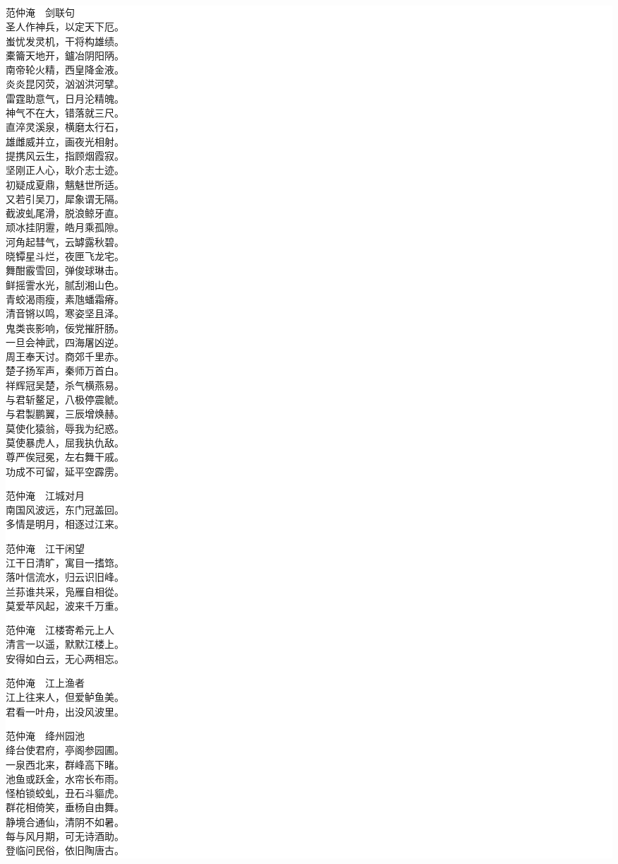 范仲淹　剑联句  
圣人作神兵，以定天下厄。  
蚩忧发灵机，干将构雄绩。  
橐籥天地开，鑪冶阴阳陃。  
南帝轮火精，西皇降金液。  
炎炎昆冈荧，汹汹洪河擘。  
雷霆助意气，日月沦精魄。  
神气不在大，错落就三尺。  
直淬灵溪泉，横磨太行石，  
雄雌威并立，画夜光相射。  
提携风云生，指顾烟霞寂。  
坚刚正人心，耿介志士迹。  
初疑成夏鼎，魑魅世所适。  
又若引吴刀，犀象谓无隔。  
截波虬尾滑，脱浪鲸牙直。  
顽冰挂阴靋，皓月乘孤隙。  
河角起彗气，云罅露秋碧。  
晓镡星斗烂，夜匣飞龙宅。  
舞酣霰雪回，弹俊球琳击。  
鲜摇霅水光，腻刮湘山色。  
青蛟渴雨瘦，素虺蟠霜瘠。  
清音锵以鸣，寒姿坚且泽。  
鬼类丧影响，佞党摧肝肠。  
一旦会神武，四海屠凶逆。  
周王奉天讨。商郊千里赤。  
楚子扬军声，秦师万首白。  
祥辉冠吴楚，杀气横燕易。  
与君斩鳌足，八极停震虩。  
与君製鹏翼，三辰增焕赫。  
莫使化猿翁，辱我为纪惑。  
莫使暴虎人，屈我执仇敌。  
尊严俟冠冕，左右舞干戚。  
功成不可留，延平空霹雳。  

范仲淹　江城对月  
南国风波远，东门冠盖回。  
多情是明月，相逐过江来。  

范仲淹　江干闲望  
江干日清旷，寓目一搘筇。  
落叶信流水，归云识旧峰。  
兰荪谁共采，凫雁自相從。  
莫爱苹风起，波来千万重。  

范仲淹　江楼寄希元上人  
清言一以遥，默默江楼上。  
安得如白云，无心两相忘。  

范仲淹　江上渔者  
江上往来人，但爱鲈鱼美。  
君看一叶舟，出没风波里。  

范仲淹　绛州园池  
绛台使君府，亭阁参园圃。  
一泉西北来，群峰高下睹。  
池鱼或跃金，水帘长布雨。  
怪柏锁蛟虬，丑石斗貙虎。  
群花相倚笑，垂杨自由舞。  
静境合通仙，清阴不如暑。  
每与风月期，可无诗酒助。  
登临问民俗，依旧陶唐古。  
